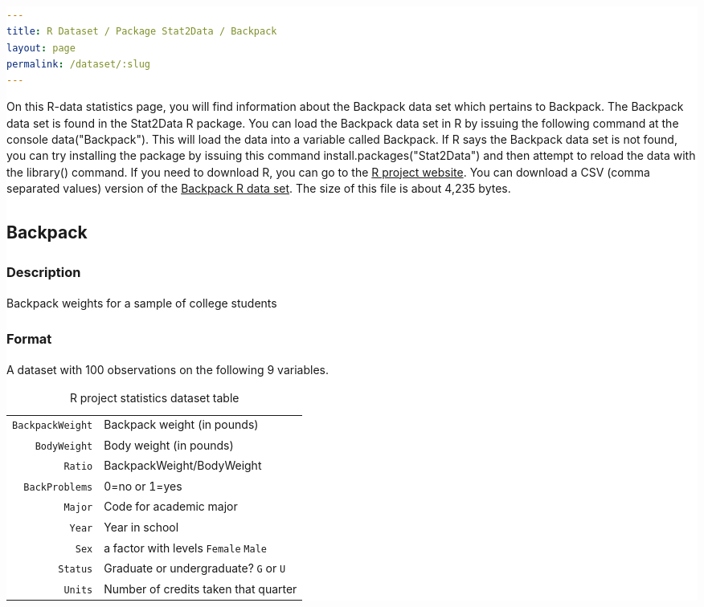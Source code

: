 ```yaml
---
title: R Dataset / Package Stat2Data / Backpack
layout: page
permalink: /dataset/:slug
---
```

<div id="dataset-info">
<p>On this R-data statistics page, you will find information about the <span class="mono">Backpack</span> data set which pertains to Backpack. The <span class="mono">Backpack</span> data set is found in the <span class="mono">Stat2Data</span> R package. You can load the <span class="mono">Backpack</span> data set in R by issuing the following command at the console <span class="mono">data("Backpack")</span>. This will load the data into a variable called <span class="mono">Backpack</span>. If R says the <span class="mono">Backpack</span> data set is not found, you can try installing the package by issuing this command <span class="mono">install.packages("Stat2Data")</span> and then attempt to reload the data with the <span class="mono">library()</span> command. If you need to download R, you can go to the <a href="https://www.r-project.org">R project website</a>. You can download a CSV (comma separated values) version of the <span class="mono"><a href="../assets/data/csv/dataset-20199.csv">Backpack R data set</a></span>. The size of this file is about 4,235 bytes.</p><h2>Backpack</h2>
<h3>Description</h3>
<p>Backpack weights for a sample of college students</p>
<h3>Format</h3>
<p>A dataset with 100 observations on the following 9 variables.</p>
<table>
<caption>
R project statistics dataset table
</caption>
<tr>
<td style="text-align: right;"><code>BackpackWeight</code></td>
<td style="text-align: left;">Backpack weight (in pounds)</td>
</tr>
<tr>
<td style="text-align: right;"><code>BodyWeight</code></td>
<td style="text-align: left;">Body weight (in pounds)</td>
</tr>
<tr>
<td style="text-align: right;"><code>Ratio</code></td>
<td style="text-align: left;">BackpackWeight/BodyWeight</td>
</tr>
<tr>
<td style="text-align: right;"><code>BackProblems</code></td>
<td style="text-align: left;">0=no or 1=yes</td>
</tr>
<tr>
<td style="text-align: right;"><code>Major</code></td>
<td style="text-align: left;">Code for academic major</td>
</tr>
<tr>
<td style="text-align: right;"><code>Year</code></td>
<td style="text-align: left;">Year in school</td>
</tr>
<tr>
<td style="text-align: right;"><code>Sex</code></td>
<td style="text-align: left;">a factor with levels <code>Female</code> <code>Male</code></td>
</tr>
<tr>
<td style="text-align: right;"><code>Status</code></td>
<td style="text-align: left;">Graduate or undergraduate? <code>G</code> or <code>U</code></td>
</tr>
<tr>
<td style="text-align: right;"><code>Units</code></td>
<td style="text-align: left;">Number of credits taken that quarter</td>